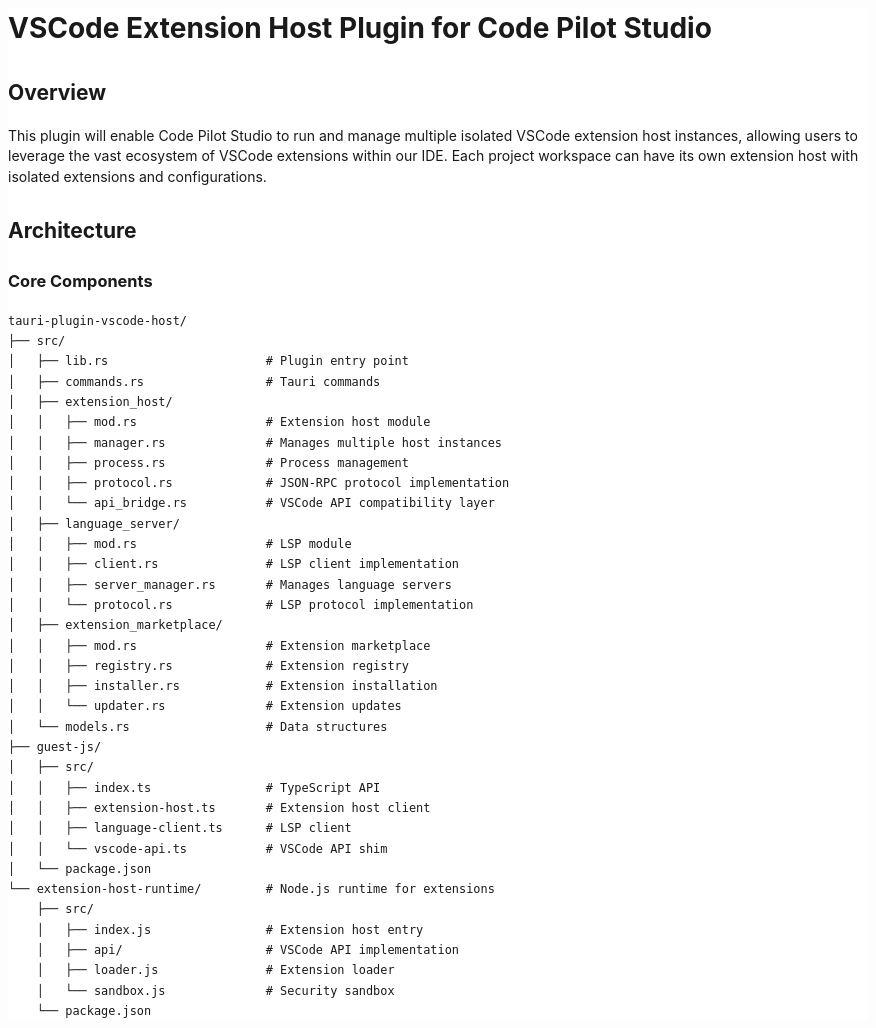 # VSCode Extension Host Plugin for Code Pilot Studio

## Overview

This plugin will enable Code Pilot Studio to run and manage multiple isolated VSCode extension host instances, allowing users to leverage the vast ecosystem of VSCode extensions within our IDE. Each project workspace can have its own extension host with isolated extensions and configurations.

## Architecture

### Core Components

```
tauri-plugin-vscode-host/
├── src/
│   ├── lib.rs                      # Plugin entry point
│   ├── commands.rs                 # Tauri commands
│   ├── extension_host/
│   │   ├── mod.rs                  # Extension host module
│   │   ├── manager.rs              # Manages multiple host instances
│   │   ├── process.rs              # Process management
│   │   ├── protocol.rs             # JSON-RPC protocol implementation
│   │   └── api_bridge.rs           # VSCode API compatibility layer
│   ├── language_server/
│   │   ├── mod.rs                  # LSP module
│   │   ├── client.rs               # LSP client implementation
│   │   ├── server_manager.rs       # Manages language servers
│   │   └── protocol.rs             # LSP protocol implementation
│   ├── extension_marketplace/
│   │   ├── mod.rs                  # Extension marketplace
│   │   ├── registry.rs             # Extension registry
│   │   ├── installer.rs            # Extension installation
│   │   └── updater.rs              # Extension updates
│   └── models.rs                   # Data structures
├── guest-js/
│   ├── src/
│   │   ├── index.ts                # TypeScript API
│   │   ├── extension-host.ts       # Extension host client
│   │   ├── language-client.ts      # LSP client
│   │   └── vscode-api.ts           # VSCode API shim
│   └── package.json
└── extension-host-runtime/         # Node.js runtime for extensions
    ├── src/
    │   ├── index.js                # Extension host entry
    │   ├── api/                    # VSCode API implementation
    │   ├── loader.js               # Extension loader
    │   └── sandbox.js              # Security sandbox
    └── package.json
```
